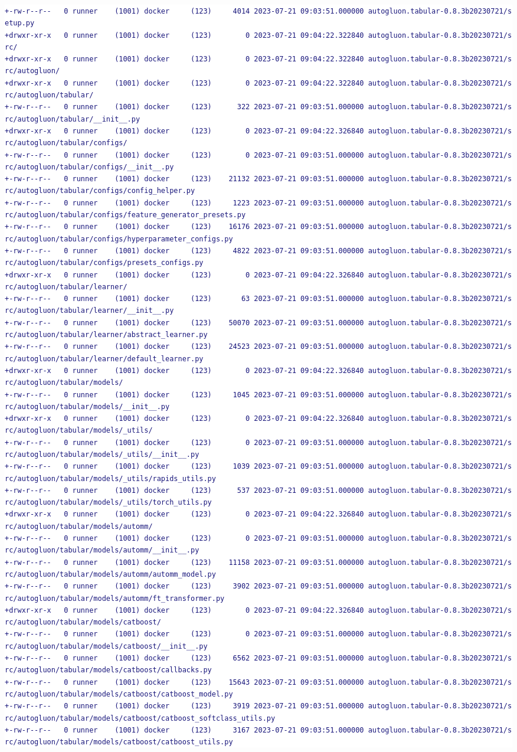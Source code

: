 ```diff
+-rw-r--r--   0 runner    (1001) docker     (123)     4014 2023-07-21 09:03:51.000000 autogluon.tabular-0.8.3b20230721/setup.py
+drwxr-xr-x   0 runner    (1001) docker     (123)        0 2023-07-21 09:04:22.322840 autogluon.tabular-0.8.3b20230721/src/
+drwxr-xr-x   0 runner    (1001) docker     (123)        0 2023-07-21 09:04:22.322840 autogluon.tabular-0.8.3b20230721/src/autogluon/
+drwxr-xr-x   0 runner    (1001) docker     (123)        0 2023-07-21 09:04:22.322840 autogluon.tabular-0.8.3b20230721/src/autogluon/tabular/
+-rw-r--r--   0 runner    (1001) docker     (123)      322 2023-07-21 09:03:51.000000 autogluon.tabular-0.8.3b20230721/src/autogluon/tabular/__init__.py
+drwxr-xr-x   0 runner    (1001) docker     (123)        0 2023-07-21 09:04:22.326840 autogluon.tabular-0.8.3b20230721/src/autogluon/tabular/configs/
+-rw-r--r--   0 runner    (1001) docker     (123)        0 2023-07-21 09:03:51.000000 autogluon.tabular-0.8.3b20230721/src/autogluon/tabular/configs/__init__.py
+-rw-r--r--   0 runner    (1001) docker     (123)    21132 2023-07-21 09:03:51.000000 autogluon.tabular-0.8.3b20230721/src/autogluon/tabular/configs/config_helper.py
+-rw-r--r--   0 runner    (1001) docker     (123)     1223 2023-07-21 09:03:51.000000 autogluon.tabular-0.8.3b20230721/src/autogluon/tabular/configs/feature_generator_presets.py
+-rw-r--r--   0 runner    (1001) docker     (123)    16176 2023-07-21 09:03:51.000000 autogluon.tabular-0.8.3b20230721/src/autogluon/tabular/configs/hyperparameter_configs.py
+-rw-r--r--   0 runner    (1001) docker     (123)     4822 2023-07-21 09:03:51.000000 autogluon.tabular-0.8.3b20230721/src/autogluon/tabular/configs/presets_configs.py
+drwxr-xr-x   0 runner    (1001) docker     (123)        0 2023-07-21 09:04:22.326840 autogluon.tabular-0.8.3b20230721/src/autogluon/tabular/learner/
+-rw-r--r--   0 runner    (1001) docker     (123)       63 2023-07-21 09:03:51.000000 autogluon.tabular-0.8.3b20230721/src/autogluon/tabular/learner/__init__.py
+-rw-r--r--   0 runner    (1001) docker     (123)    50070 2023-07-21 09:03:51.000000 autogluon.tabular-0.8.3b20230721/src/autogluon/tabular/learner/abstract_learner.py
+-rw-r--r--   0 runner    (1001) docker     (123)    24523 2023-07-21 09:03:51.000000 autogluon.tabular-0.8.3b20230721/src/autogluon/tabular/learner/default_learner.py
+drwxr-xr-x   0 runner    (1001) docker     (123)        0 2023-07-21 09:04:22.326840 autogluon.tabular-0.8.3b20230721/src/autogluon/tabular/models/
+-rw-r--r--   0 runner    (1001) docker     (123)     1045 2023-07-21 09:03:51.000000 autogluon.tabular-0.8.3b20230721/src/autogluon/tabular/models/__init__.py
+drwxr-xr-x   0 runner    (1001) docker     (123)        0 2023-07-21 09:04:22.326840 autogluon.tabular-0.8.3b20230721/src/autogluon/tabular/models/_utils/
+-rw-r--r--   0 runner    (1001) docker     (123)        0 2023-07-21 09:03:51.000000 autogluon.tabular-0.8.3b20230721/src/autogluon/tabular/models/_utils/__init__.py
+-rw-r--r--   0 runner    (1001) docker     (123)     1039 2023-07-21 09:03:51.000000 autogluon.tabular-0.8.3b20230721/src/autogluon/tabular/models/_utils/rapids_utils.py
+-rw-r--r--   0 runner    (1001) docker     (123)      537 2023-07-21 09:03:51.000000 autogluon.tabular-0.8.3b20230721/src/autogluon/tabular/models/_utils/torch_utils.py
+drwxr-xr-x   0 runner    (1001) docker     (123)        0 2023-07-21 09:04:22.326840 autogluon.tabular-0.8.3b20230721/src/autogluon/tabular/models/automm/
+-rw-r--r--   0 runner    (1001) docker     (123)        0 2023-07-21 09:03:51.000000 autogluon.tabular-0.8.3b20230721/src/autogluon/tabular/models/automm/__init__.py
+-rw-r--r--   0 runner    (1001) docker     (123)    11158 2023-07-21 09:03:51.000000 autogluon.tabular-0.8.3b20230721/src/autogluon/tabular/models/automm/automm_model.py
+-rw-r--r--   0 runner    (1001) docker     (123)     3902 2023-07-21 09:03:51.000000 autogluon.tabular-0.8.3b20230721/src/autogluon/tabular/models/automm/ft_transformer.py
+drwxr-xr-x   0 runner    (1001) docker     (123)        0 2023-07-21 09:04:22.326840 autogluon.tabular-0.8.3b20230721/src/autogluon/tabular/models/catboost/
+-rw-r--r--   0 runner    (1001) docker     (123)        0 2023-07-21 09:03:51.000000 autogluon.tabular-0.8.3b20230721/src/autogluon/tabular/models/catboost/__init__.py
+-rw-r--r--   0 runner    (1001) docker     (123)     6562 2023-07-21 09:03:51.000000 autogluon.tabular-0.8.3b20230721/src/autogluon/tabular/models/catboost/callbacks.py
+-rw-r--r--   0 runner    (1001) docker     (123)    15643 2023-07-21 09:03:51.000000 autogluon.tabular-0.8.3b20230721/src/autogluon/tabular/models/catboost/catboost_model.py
+-rw-r--r--   0 runner    (1001) docker     (123)     3919 2023-07-21 09:03:51.000000 autogluon.tabular-0.8.3b20230721/src/autogluon/tabular/models/catboost/catboost_softclass_utils.py
+-rw-r--r--   0 runner    (1001) docker     (123)     3167 2023-07-21 09:03:51.000000 autogluon.tabular-0.8.3b20230721/src/autogluon/tabular/models/catboost/catboost_utils.py
```